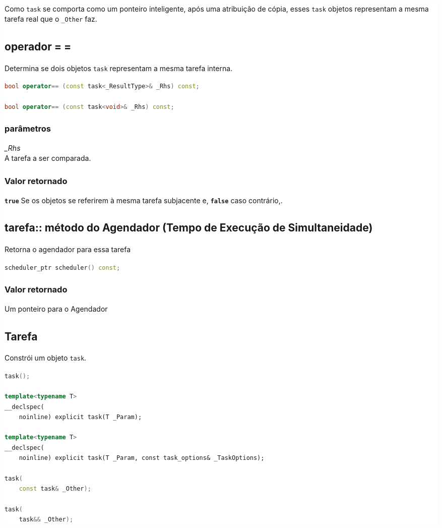 Como `task` se comporta como um ponteiro inteligente, após uma atribuição de cópia, esses `task` objetos representam a mesma tarefa real que o `_Other` faz.

## <a name="operator"></a><a name="operator_eq_eq"></a>operador = =

Determina se dois objetos `task` representam a mesma tarefa interna.

```cpp
bool operator== (const task<_ResultType>& _Rhs) const;

bool operator== (const task<void>& _Rhs) const;
```

### <a name="parameters"></a>parâmetros

*_Rhs*<br/>
A tarefa a ser comparada.

### <a name="return-value"></a>Valor retornado

**`true`** Se os objetos se referirem à mesma tarefa subjacente e, **`false`** caso contrário,.

## <a name="taskscheduler-method-concurrency-runtime"></a><a name="scheduler"></a>tarefa:: método do Agendador (Tempo de Execução de Simultaneidade)

Retorna o agendador para essa tarefa

```cpp
scheduler_ptr scheduler() const;
```

### <a name="return-value"></a>Valor retornado

Um ponteiro para o Agendador

## <a name="task"></a>Tarefa <a name="ctor"></a>

Constrói um objeto `task`.

```cpp
task();

template<typename T>
__declspec(
    noinline) explicit task(T _Param);

template<typename T>
__declspec(
    noinline) explicit task(T _Param, const task_options& _TaskOptions);

task(
    const task& _Other);

task(
    task&& _Other);
```
